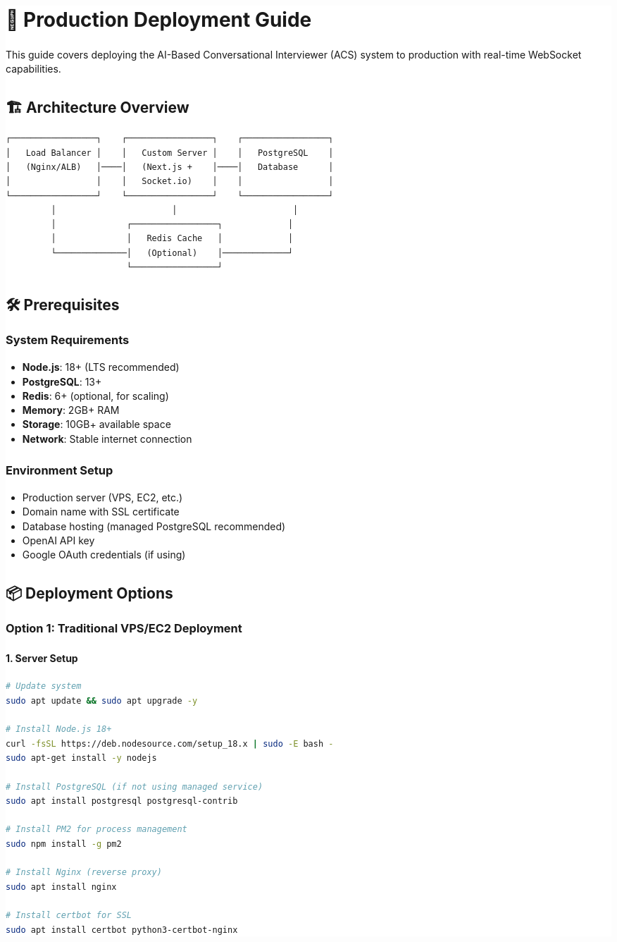 # 🚀 Production Deployment Guide

This guide covers deploying the AI-Based Conversational Interviewer (ACS) system to production with real-time WebSocket capabilities.

## 🏗️ Architecture Overview

```
┌─────────────────┐    ┌─────────────────┐    ┌─────────────────┐
│   Load Balancer │    │   Custom Server │    │   PostgreSQL    │
│   (Nginx/ALB)   │────│   (Next.js +    │────│   Database      │
│                 │    │   Socket.io)    │    │                 │
└─────────────────┘    └─────────────────┘    └─────────────────┘
         │                       │                       │
         │              ┌─────────────────┐             │
         │              │   Redis Cache   │             │
         └──────────────│   (Optional)    │─────────────┘
                        └─────────────────┘
```

## 🛠️ Prerequisites

### System Requirements
- **Node.js**: 18+ (LTS recommended)
- **PostgreSQL**: 13+ 
- **Redis**: 6+ (optional, for scaling)
- **Memory**: 2GB+ RAM
- **Storage**: 10GB+ available space
- **Network**: Stable internet connection

### Environment Setup
- Production server (VPS, EC2, etc.)
- Domain name with SSL certificate
- Database hosting (managed PostgreSQL recommended)
- OpenAI API key
- Google OAuth credentials (if using)

## 📦 Deployment Options

### Option 1: Traditional VPS/EC2 Deployment

#### 1. Server Setup
```bash
# Update system
sudo apt update && sudo apt upgrade -y

# Install Node.js 18+
curl -fsSL https://deb.nodesource.com/setup_18.x | sudo -E bash -
sudo apt-get install -y nodejs

# Install PostgreSQL (if not using managed service)
sudo apt install postgresql postgresql-contrib

# Install PM2 for process management
sudo npm install -g pm2

# Install Nginx (reverse proxy)
sudo apt install nginx

# Install certbot for SSL
sudo apt install certbot python3-certbot-nginx
```